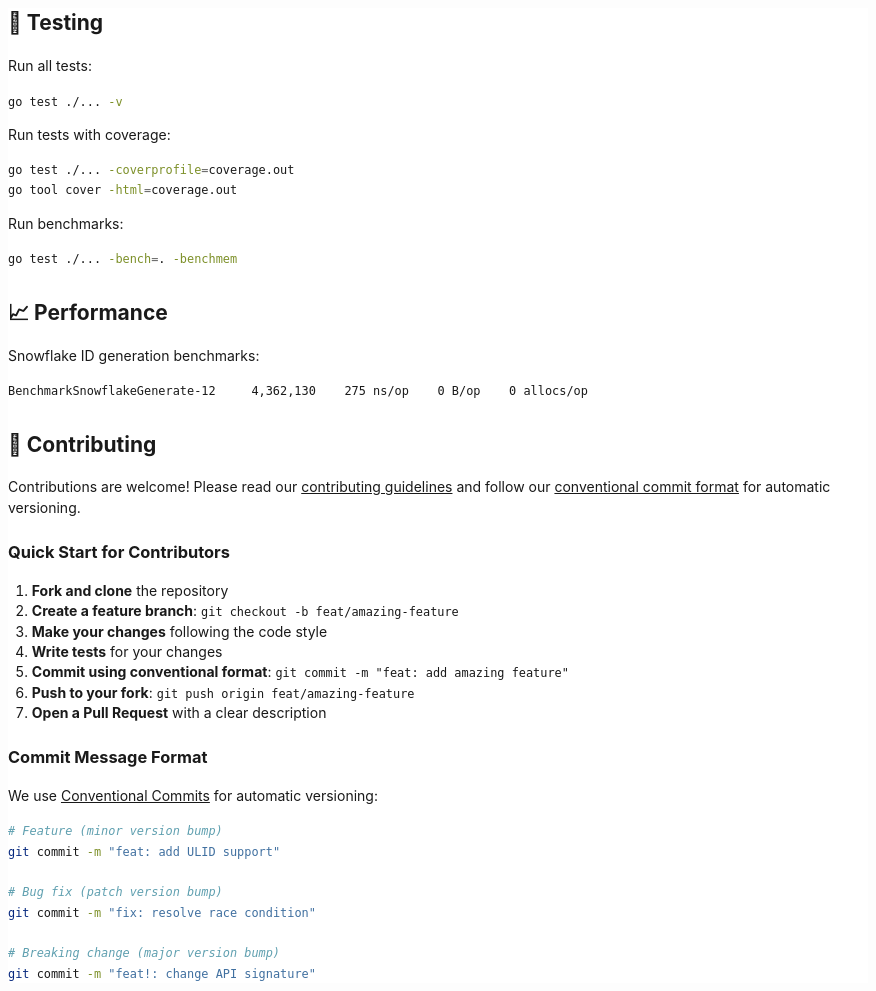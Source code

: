 ## 🧪 Testing

Run all tests:
```bash
go test ./... -v
```

Run tests with coverage:
```bash
go test ./... -coverprofile=coverage.out
go tool cover -html=coverage.out
```

Run benchmarks:
```bash
go test ./... -bench=. -benchmem
```

## 📈 Performance

Snowflake ID generation benchmarks:
```
BenchmarkSnowflakeGenerate-12     4,362,130    275 ns/op    0 B/op    0 allocs/op
```

## 🤝 Contributing

Contributions are welcome! Please read our [contributing guidelines](CONTRIBUTING.md) and follow our [conventional commit format](docs/CONVENTIONAL_COMMITS.md) for automatic versioning.

### Quick Start for Contributors

1. **Fork and clone** the repository
2. **Create a feature branch**: `git checkout -b feat/amazing-feature`
3. **Make your changes** following the code style
4. **Write tests** for your changes
5. **Commit using conventional format**: `git commit -m "feat: add amazing feature"`
6. **Push to your fork**: `git push origin feat/amazing-feature`
7. **Open a Pull Request** with a clear description

### Commit Message Format

We use [Conventional Commits](https://www.conventionalcommits.org/) for automatic versioning:

```bash
# Feature (minor version bump)
git commit -m "feat: add ULID support"

# Bug fix (patch version bump)
git commit -m "fix: resolve race condition"

# Breaking change (major version bump)
git commit -m "feat!: change API signature"
```
